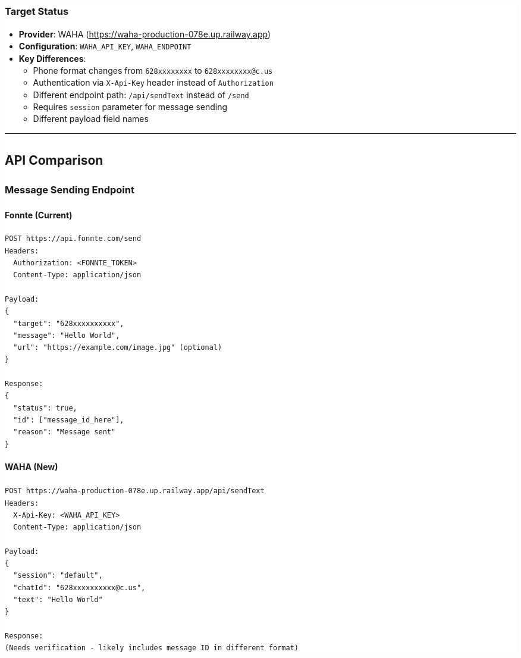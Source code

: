### Target Status
- **Provider**: WAHA (https://waha-production-078e.up.railway.app)
- **Configuration**: `WAHA_API_KEY`, `WAHA_ENDPOINT`
- **Key Differences**:
  - Phone format changes from `628xxxxxxxx` to `628xxxxxxxx@c.us`
  - Authentication via `X-Api-Key` header instead of `Authorization`
  - Different endpoint path: `/api/sendText` instead of `/send`
  - Requires `session` parameter for message sending
  - Different payload field names

---

## API Comparison

### Message Sending Endpoint

#### Fonnte (Current)
```
POST https://api.fonnte.com/send
Headers:
  Authorization: <FONNTE_TOKEN>
  Content-Type: application/json

Payload:
{
  "target": "628xxxxxxxxxx",
  "message": "Hello World",
  "url": "https://example.com/image.jpg" (optional)
}

Response:
{
  "status": true,
  "id": ["message_id_here"],
  "reason": "Message sent"
}
```

#### WAHA (New)
```
POST https://waha-production-078e.up.railway.app/api/sendText
Headers:
  X-Api-Key: <WAHA_API_KEY>
  Content-Type: application/json

Payload:
{
  "session": "default",
  "chatId": "628xxxxxxxxxx@c.us",
  "text": "Hello World"
}

Response:
(Needs verification - likely includes message ID in different format)
```
